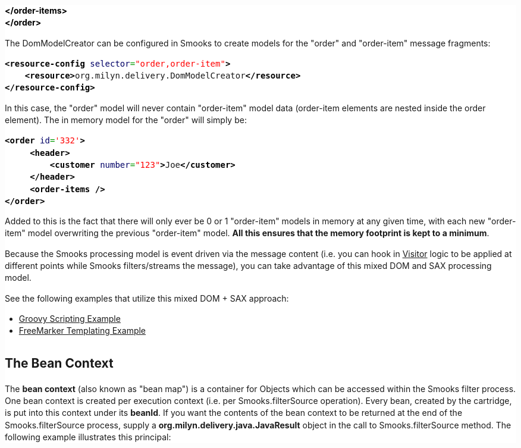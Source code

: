 <span style="color: #009900;"><span style="color: #000000; font-weight: bold;">&lt;/order-items<span style="color: #000000; font-weight: bold;">&gt;</span></span></span><br><span style="color: #009900;"><span style="color: #000000; font-weight: bold;">&lt;/order<span style="color: #000000; font-weight: bold;">&gt;</span></span></span></pre>
<p>The DomModelCreator can be configured in Smooks to create models for the "order" and "order-item" message fragments:
</p>
<pre class="xml" style="font-family:monospace;"><span style="color: #009900;"><span style="color: #000000; font-weight: bold;">&lt;resource-config</span> <span style="color: #000066;">selector</span>=<span style="color: #ff0000;">"order,order-item"</span><span style="color: #000000; font-weight: bold;">&gt;</span></span><br>    <span style="color: #009900;"><span style="color: #000000; font-weight: bold;">&lt;resource<span style="color: #000000; font-weight: bold;">&gt;</span></span></span>org.milyn.delivery.DomModelCreator<span style="color: #009900;"><span style="color: #000000; font-weight: bold;">&lt;/resource<span style="color: #000000; font-weight: bold;">&gt;</span></span></span><br><span style="color: #009900;"><span style="color: #000000; font-weight: bold;">&lt;/resource-config<span style="color: #000000; font-weight: bold;">&gt;</span></span></span></pre>
<p>In this case, the "order" model will never contain "order-item" model data (order-item elements are nested inside the order element). The in memory model for the "order" will simply be:
</p>
<pre class="xml" style="font-family:monospace;"><span style="color: #009900;"><span style="color: #000000; font-weight: bold;">&lt;order</span> <span style="color: #000066;">id</span>=<span style="color: #ff0000;">'332'</span><span style="color: #000000; font-weight: bold;">&gt;</span></span><br>     <span style="color: #009900;"><span style="color: #000000; font-weight: bold;">&lt;header<span style="color: #000000; font-weight: bold;">&gt;</span></span></span><br>         <span style="color: #009900;"><span style="color: #000000; font-weight: bold;">&lt;customer</span> <span style="color: #000066;">number</span>=<span style="color: #ff0000;">"123"</span><span style="color: #000000; font-weight: bold;">&gt;</span></span>Joe<span style="color: #009900;"><span style="color: #000000; font-weight: bold;">&lt;/customer<span style="color: #000000; font-weight: bold;">&gt;</span></span></span><br>     <span style="color: #009900;"><span style="color: #000000; font-weight: bold;">&lt;/header<span style="color: #000000; font-weight: bold;">&gt;</span></span></span><br>     <span style="color: #009900;"><span style="color: #000000; font-weight: bold;">&lt;order-items</span> <span style="color: #000000; font-weight: bold;">/&gt;</span></span><br><span style="color: #009900;"><span style="color: #000000; font-weight: bold;">&lt;/order<span style="color: #000000; font-weight: bold;">&gt;</span></span></span></pre>
<p>Added to this is the fact that there will only ever be 0 or 1 "order-item" models in memory at any given time, with each new "order-item" model overwriting the previous "order-item" model. <b>All this ensures that the memory footprint is kept to a minimum</b>.
</p><p>Because the Smooks processing model is event driven via the message content (i.e. you can hook in <a href="http://smooks.org/mediawiki/index.php?title=Visitor" title="Visitor">Visitor</a> logic to be applied at different points while Smooks filters/streams the message), you can take advantage of this mixed DOM and SAX processing model.
</p><p>See the following examples that utilize this mixed DOM + SAX approach:
</p>
<ul><li> <a href="http://smooks.org/mediawiki/index.php?title=V1.2:groovy" title="V1.2:groovy">Groovy Scripting Example</a>
</li><li> <a href="http://smooks.org/mediawiki/index.php?title=V1.2:xml-to-xml" title="V1.2:xml-to-xml">FreeMarker Templating Example</a>
</li></ul>
<a name="The_Bean_Context"></a><h2> <span class="mw-headline">The Bean Context</span></h2>
<p>The <b>bean context</b> (also known as "bean map") is a container for Objects which can be accessed within the Smooks filter process. One bean context is created per execution context (i.e. per Smooks.filterSource operation). Every bean, created by the cartridge, is put into this context under its <b>beanId</b>. If you want the contents of the bean context to be returned at the end of the Smooks.filterSource process, supply a <b>org.milyn.delivery.java.JavaResult</b> object in the call to Smooks.filterSource method. The following example illustrates this principal:
</p>